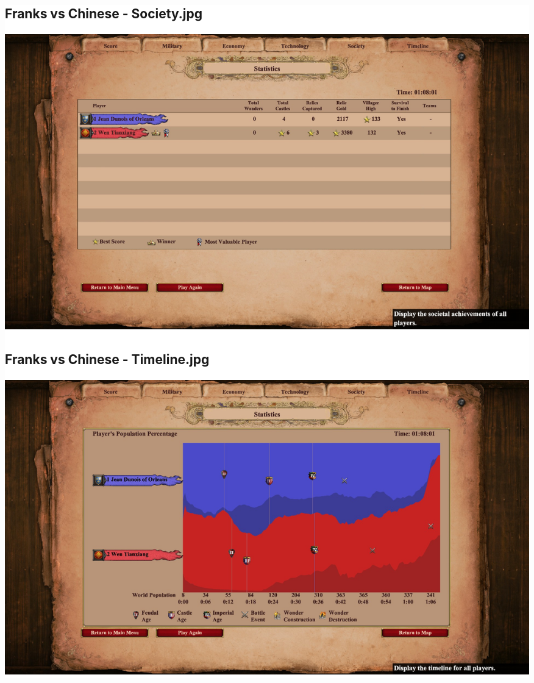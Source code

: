 ## Franks vs Chinese - Society.jpg
![](https://github.com/Patresss/Age-of-Empires-2-DE---AI-League/blob/master/Compressed/Franks/Franks%20vs%20Chinese%20-%20Society.jpg)

## Franks vs Chinese - Timeline.jpg
![](https://github.com/Patresss/Age-of-Empires-2-DE---AI-League/blob/master/Compressed/Franks/Franks%20vs%20Chinese%20-%20Timeline.jpg)
